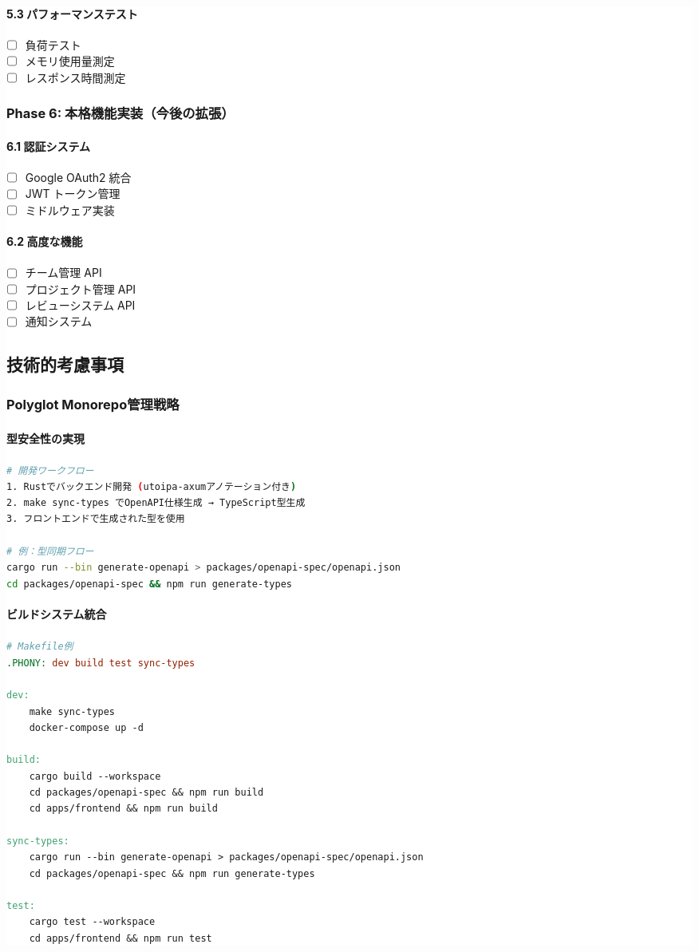 #### 5.3 パフォーマンステスト
- [ ] 負荷テスト
- [ ] メモリ使用量測定
- [ ] レスポンス時間測定

### Phase 6: 本格機能実装（今後の拡張）

#### 6.1 認証システム
- [ ] Google OAuth2 統合
- [ ] JWT トークン管理
- [ ] ミドルウェア実装

#### 6.2 高度な機能
- [ ] チーム管理 API
- [ ] プロジェクト管理 API
- [ ] レビューシステム API
- [ ] 通知システム

## 技術的考慮事項

### Polyglot Monorepo管理戦略

#### 型安全性の実現
```bash
# 開発ワークフロー
1. Rustでバックエンド開発 (utoipa-axumアノテーション付き)
2. make sync-types でOpenAPI仕様生成 → TypeScript型生成
3. フロントエンドで生成された型を使用

# 例：型同期フロー
cargo run --bin generate-openapi > packages/openapi-spec/openapi.json
cd packages/openapi-spec && npm run generate-types
```

#### ビルドシステム統合
```makefile
# Makefile例
.PHONY: dev build test sync-types

dev:
	make sync-types
	docker-compose up -d
	
build:
	cargo build --workspace
	cd packages/openapi-spec && npm run build
	cd apps/frontend && npm run build
	
sync-types:
	cargo run --bin generate-openapi > packages/openapi-spec/openapi.json
	cd packages/openapi-spec && npm run generate-types
	
test:
	cargo test --workspace
	cd apps/frontend && npm run test
```
